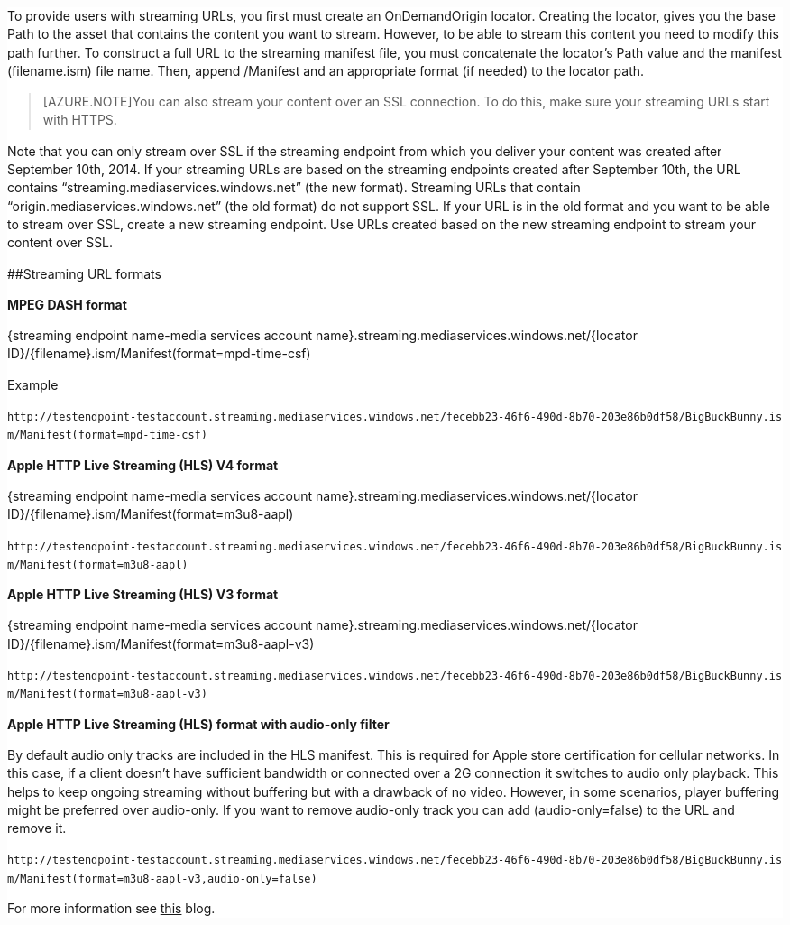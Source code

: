 To provide users with streaming URLs, you first must create an OnDemandOrigin locator. Creating the locator, gives you the base Path to the asset that contains the content you want to stream. However, to be able to stream this content you need to modify this path further. To construct a full URL to the streaming manifest file, you must concatenate the locator’s Path value and the manifest (filename.ism) file name. Then, append /Manifest and an appropriate format (if needed) to the locator path. 

>[AZURE.NOTE]You can also stream your content over an SSL connection. To do this, make sure your streaming URLs start with HTTPS. 

Note that you can only stream over SSL if the streaming endpoint from which you deliver your content was created after September 10th, 2014. If your streaming URLs are based on the streaming endpoints created after September 10th, the URL contains “streaming.mediaservices.windows.net” (the new format). Streaming URLs that contain “origin.mediaservices.windows.net” (the old format) do not support SSL. If your URL is in the old format and you want to be able to stream over SSL, create a new streaming endpoint. Use URLs created based on the new streaming endpoint to stream your content over SSL. 


##Streaming URL formats

**MPEG DASH format**

{streaming endpoint name-media services account name}.streaming.mediaservices.windows.net/{locator ID}/{filename}.ism/Manifest(format=mpd-time-csf) 

Example

	http://testendpoint-testaccount.streaming.mediaservices.windows.net/fecebb23-46f6-490d-8b70-203e86b0df58/BigBuckBunny.ism/Manifest(format=mpd-time-csf)



**Apple HTTP Live Streaming (HLS) V4 format**

{streaming endpoint name-media services account name}.streaming.mediaservices.windows.net/{locator ID}/{filename}.ism/Manifest(format=m3u8-aapl)

	http://testendpoint-testaccount.streaming.mediaservices.windows.net/fecebb23-46f6-490d-8b70-203e86b0df58/BigBuckBunny.ism/Manifest(format=m3u8-aapl)

**Apple HTTP Live Streaming (HLS) V3 format**

{streaming endpoint name-media services account name}.streaming.mediaservices.windows.net/{locator ID}/{filename}.ism/Manifest(format=m3u8-aapl-v3)
	
	http://testendpoint-testaccount.streaming.mediaservices.windows.net/fecebb23-46f6-490d-8b70-203e86b0df58/BigBuckBunny.ism/Manifest(format=m3u8-aapl-v3)

**Apple HTTP Live Streaming (HLS) format with audio-only filter**

By default audio only tracks are included in the HLS manifest. This is required for Apple store certification for cellular networks. In this case, if a client doesn’t have sufficient bandwidth or connected over a 2G connection it switches to audio only playback. This helps to keep ongoing streaming without buffering but with a drawback of no video. However, in some scenarios, player buffering might be preferred over audio-only. If you want to remove audio-only track you can add (audio-only=false) to the URL and remove it.

	http://testendpoint-testaccount.streaming.mediaservices.windows.net/fecebb23-46f6-490d-8b70-203e86b0df58/BigBuckBunny.ism/Manifest(format=m3u8-aapl-v3,audio-only=false)

For more information see [this](https://azure.microsoft.com/blog/azure-media-services-release-dynamic-manifest-composition-remove-hls-audio-only-track-and-hls-i-frame-track-support/) blog.
